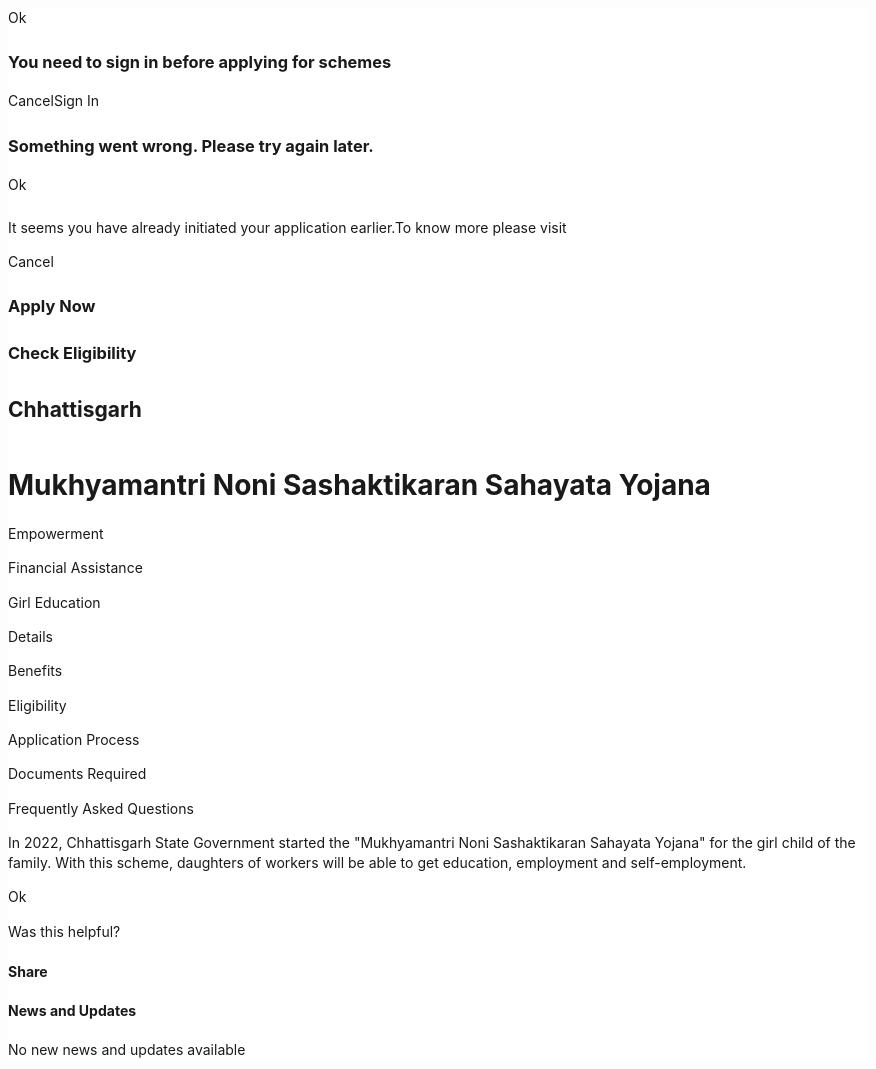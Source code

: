 Ok

### 

### You need to sign in before applying for schemes

CancelSign In

### Something went wrong. Please try again later.

Ok

### 

It seems you have already initiated your application earlier.To know more please visit

Cancel

### Apply Now

### Check Eligibility

Chhattisgarh
------------

Mukhyamantri Noni Sashaktikaran Sahayata Yojana
===============================================

Empowerment

Financial Assistance

Girl Education

Details

Benefits

Eligibility

Application Process

Documents Required

Frequently Asked Questions

In 2022, Chhattisgarh State Government started the "Mukhyamantri Noni Sashaktikaran Sahayata Yojana" for the girl child of the family. With this scheme, daughters of workers will be able to get education, employment and self-employment.

Ok

Was this helpful?

#### Share

#### News and Updates

No new news and updates available

